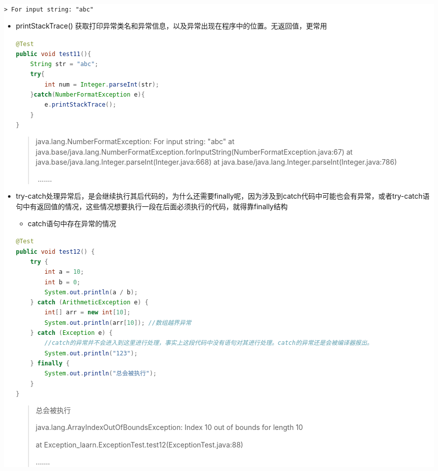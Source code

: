     > For input string: "abc"
  
  * printStackTrace() 获取打印异常类名和异常信息，以及异常出现在程序中的位置。无返回值，更常用
  
    ```java
    @Test
    public void test11(){
        String str = "abc";
        try{
            int num = Integer.parseInt(str);
        }catch(NumberFormatException e){
            e.printStackTrace();
        }
    }
    ```
  
    > java.lang.NumberFormatException: For input string: "abc"
    > 	at java.base/java.lang.NumberFormatException.forInputString(NumberFormatException.java:67)
    > 	at java.base/java.lang.Integer.parseInt(Integer.java:668)
    > 	at java.base/java.lang.Integer.parseInt(Integer.java:786)
    >
    > ​	.......
  
  
  
* try-catch处理异常后，是会继续执行其后代码的，为什么还需要finally呢，因为涉及到catch代码中可能也会有异常，或者try-catch语句中有返回值的情况，这些情况想要执行一段在后面必须执行的代码，就得靠finally结构

  * catch语句中存在异常的情况

  ```java
  @Test
  public void test12() {
      try {
          int a = 10;
          int b = 0;
          System.out.println(a / b);
      } catch (ArithmeticException e) {
          int[] arr = new int[10];
          System.out.println(arr[10]); //数组越界异常
      } catch (Exception e) {
          //catch的异常并不会进入到这里进行处理，事实上这段代码中没有语句对其进行处理。catch的异常还是会被编译器报出。
          System.out.println("123");
      } finally {
          System.out.println("总会被执行");
      }
  }
  ```

  > 总会被执行
  >
  > 
  >
  > java.lang.ArrayIndexOutOfBoundsException: Index 10 out of bounds for length 10
  >
  > at Exception_laarn.ExceptionTest.test12(ExceptionTest.java:88)
  >
  > .......
